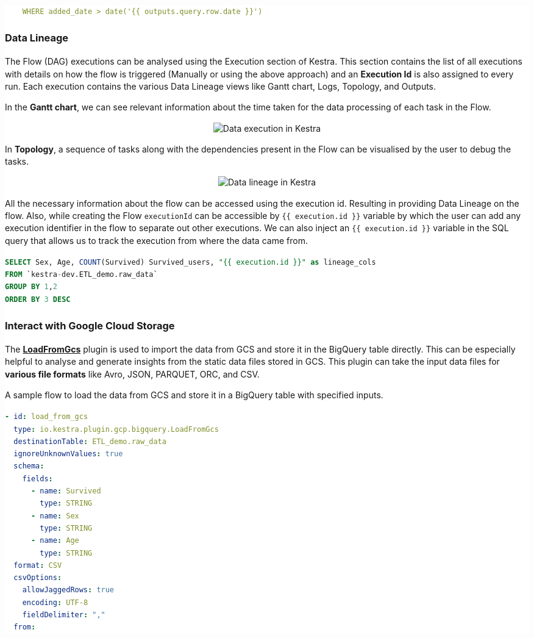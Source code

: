 ```yaml
    WHERE added_date > date('{{ outputs.query.row.date }}')
```

### Data Lineage


The Flow (DAG) executions can be analysed using the Execution section of Kestra. This section contains the list of all executions with details on how the flow is triggered (Manually or using the above approach) and an **Execution Id** is also assigned to every run. Each execution contains the various Data Lineage views like Gantt chart, Logs, Topology, and Outputs.

In the **Gantt chart**, we can see relevant information about the time taken for the data processing of each task in the Flow.

<p style="text-align:center">
<img src="/blogs/2022-11-19-create-data-pipeline-bigquery-google-cloud/1.png" class="zoom rounded img-thumbnail mt-4 mb-4" alt="Data execution in Kestra">
</p>

In **Topology**, a sequence of tasks along with the dependencies present in the Flow can be visualised by the user to debug the tasks.

<p style="text-align:center">
<img src="/blogs/2022-11-19-create-data-pipeline-bigquery-google-cloud/2.png" class="zoom rounded img-thumbnail mt-4 mb-4" alt="Data lineage in Kestra">
</p>

All the necessary information about the flow can be accessed using the execution id. Resulting in providing Data Lineage on the flow. Also, while creating the Flow `executionId` can be accessible by <code v-pre>{{ execution.id }}</code> variable by which the user can add any execution identifier in the flow to separate out other executions. We can also inject an <code v-pre>{{ execution.id }}</code> variable in the SQL query that allows us to track the execution from where the data came from.

```sql
SELECT Sex, Age, COUNT(Survived) Survived_users, "{{ execution.id }}" as lineage_cols
FROM `kestra-dev.ETL_demo.raw_data`
GROUP BY 1,2
ORDER BY 3 DESC
```

### Interact with Google Cloud Storage

The [**LoadFromGcs**](../plugins/plugin-gcp/tasks/bigquery/io.kestra.plugin.gcp.bigquery.LoadFromGcs.md) plugin is used to import the data from GCS and store it in the BigQuery table directly. This can be especially helpful to analyse and generate insights from the static data files stored in GCS. This plugin can take the input data files for **various file formats** like Avro, JSON, PARQUET, ORC, and CSV.

A sample flow to load the data from GCS and store it in a BigQuery table with specified inputs.

```yaml
- id: load_from_gcs
  type: io.kestra.plugin.gcp.bigquery.LoadFromGcs
  destinationTable: ETL_demo.raw_data
  ignoreUnknownValues: true
  schema:
    fields:
      - name: Survived
        type: STRING
      - name: Sex
        type: STRING
      - name: Age
        type: STRING
  format: CSV
  csvOptions:
    allowJaggedRows: true
    encoding: UTF-8
    fieldDelimiter: ","
  from:
```